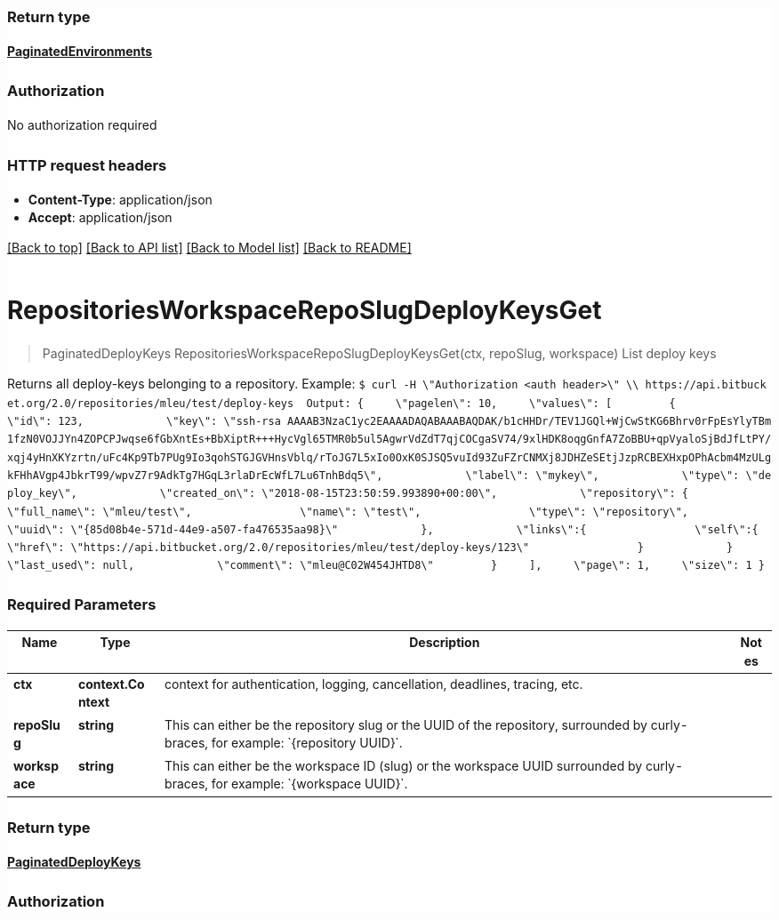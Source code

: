 ### Return type

[**PaginatedEnvironments**](paginated_environments.md)

### Authorization

No authorization required

### HTTP request headers

 - **Content-Type**: application/json
 - **Accept**: application/json

[[Back to top]](#) [[Back to API list]](../README.md#documentation-for-api-endpoints) [[Back to Model list]](../README.md#documentation-for-models) [[Back to README]](../README.md)

# **RepositoriesWorkspaceRepoSlugDeployKeysGet**
> PaginatedDeployKeys RepositoriesWorkspaceRepoSlugDeployKeysGet(ctx, repoSlug, workspace)
List deploy keys

Returns all deploy-keys belonging to a repository.  Example: ``` $ curl -H \"Authorization <auth header>\" \\ https://api.bitbucket.org/2.0/repositories/mleu/test/deploy-keys  Output: {     \"pagelen\": 10,     \"values\": [         {             \"id\": 123,             \"key\": \"ssh-rsa AAAAB3NzaC1yc2EAAAADAQABAAABAQDAK/b1cHHDr/TEV1JGQl+WjCwStKG6Bhrv0rFpEsYlyTBm1fzN0VOJJYn4ZOPCPJwqse6fGbXntEs+BbXiptR+++HycVgl65TMR0b5ul5AgwrVdZdT7qjCOCgaSV74/9xlHDK8oqgGnfA7ZoBBU+qpVyaloSjBdJfLtPY/xqj4yHnXKYzrtn/uFc4Kp9Tb7PUg9Io3qohSTGJGVHnsVblq/rToJG7L5xIo0OxK0SJSQ5vuId93ZuFZrCNMXj8JDHZeSEtjJzpRCBEXHxpOPhAcbm4MzULgkFHhAVgp4JbkrT99/wpvZ7r9AdkTg7HGqL3rlaDrEcWfL7Lu6TnhBdq5\",             \"label\": \"mykey\",             \"type\": \"deploy_key\",             \"created_on\": \"2018-08-15T23:50:59.993890+00:00\",             \"repository\": {                 \"full_name\": \"mleu/test\",                 \"name\": \"test\",                 \"type\": \"repository\",                 \"uuid\": \"{85d08b4e-571d-44e9-a507-fa476535aa98}\"             },             \"links\":{                 \"self\":{                     \"href\": \"https://api.bitbucket.org/2.0/repositories/mleu/test/deploy-keys/123\"                 }             }             \"last_used\": null,             \"comment\": \"mleu@C02W454JHTD8\"         }     ],     \"page\": 1,     \"size\": 1 } ```

### Required Parameters

Name | Type | Description  | Notes
------------- | ------------- | ------------- | -------------
 **ctx** | **context.Context** | context for authentication, logging, cancellation, deadlines, tracing, etc.
  **repoSlug** | **string**| This can either be the repository slug or the UUID of the repository, surrounded by curly-braces, for example: &#x60;{repository UUID}&#x60;.  | 
  **workspace** | **string**| This can either be the workspace ID (slug) or the workspace UUID surrounded by curly-braces, for example: &#x60;{workspace UUID}&#x60;.  | 

### Return type

[**PaginatedDeployKeys**](paginated_deploy_keys.md)

### Authorization
